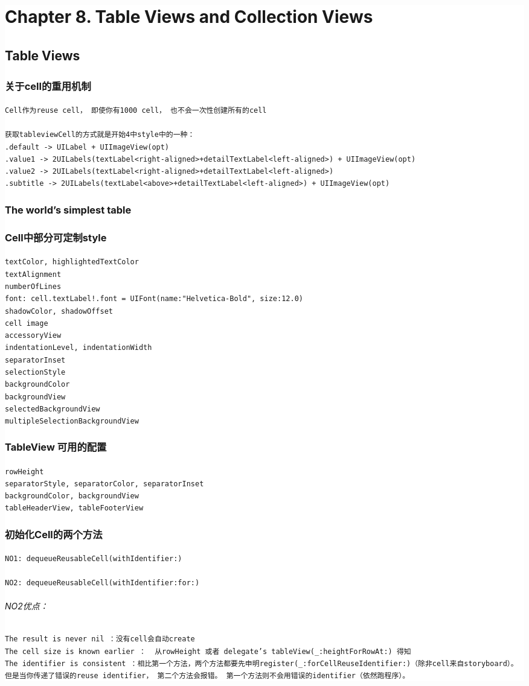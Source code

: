 # Chapter 8. Table Views and Collection Views


## Table Views

### 关于cell的重用机制
    Cell作为reuse cell， 即使你有1000 cell， 也不会一次性创建所有的cell
    
    获取tableviewCell的方式就是开始4中style中的一种：
    .default -> UILabel + UIImageView(opt)
    .value1 -> 2UILabels(textLabel<right-aligned>+detailTextLabel<left-aligned>) + UIImageView(opt)
    .value2 -> 2UILabels(textLabel<right-aligned>+detailTextLabel<left-aligned>)
    .subtitle -> 2UILabels(textLabel<above>+detailTextLabel<left-aligned>) + UIImageView(opt)
    
### The world’s simplest table

    
### Cell中部分可定制style
    textColor, highlightedTextColor
    textAlignment
    numberOfLines
    font: cell.textLabel!.font = UIFont(name:"Helvetica-Bold", size:12.0)
    shadowColor, shadowOffset
    cell image
    accessoryView
    indentationLevel, indentationWidth
    separatorInset
    selectionStyle
    backgroundColor
    backgroundView
    selectedBackgroundView
    multipleSelectionBackgroundView
    
### TableView 可用的配置
    rowHeight
    separatorStyle, separatorColor, separatorInset
    backgroundColor, backgroundView
    tableHeaderView, tableFooterView

### 初始化Cell的两个方法
    NO1: dequeueReusableCell(withIdentifier:)
    
    NO2: dequeueReusableCell(withIdentifier:for:)
    
###### NO2优点：
    The result is never nil ：没有cell会自动create
    The cell size is known earlier ：  从rowHeight 或者 delegate’s tableView(_:heightForRowAt:) 得知
    The identifier is consistent ：相比第一个方法，两个方法都要先申明register(_:forCellReuseIdentifier:)（除非cell来自storyboard）。 但是当你传递了错误的reuse identifier， 第二个方法会报错。 第一个方法则不会用错误的identifier（依然跑程序）。
    